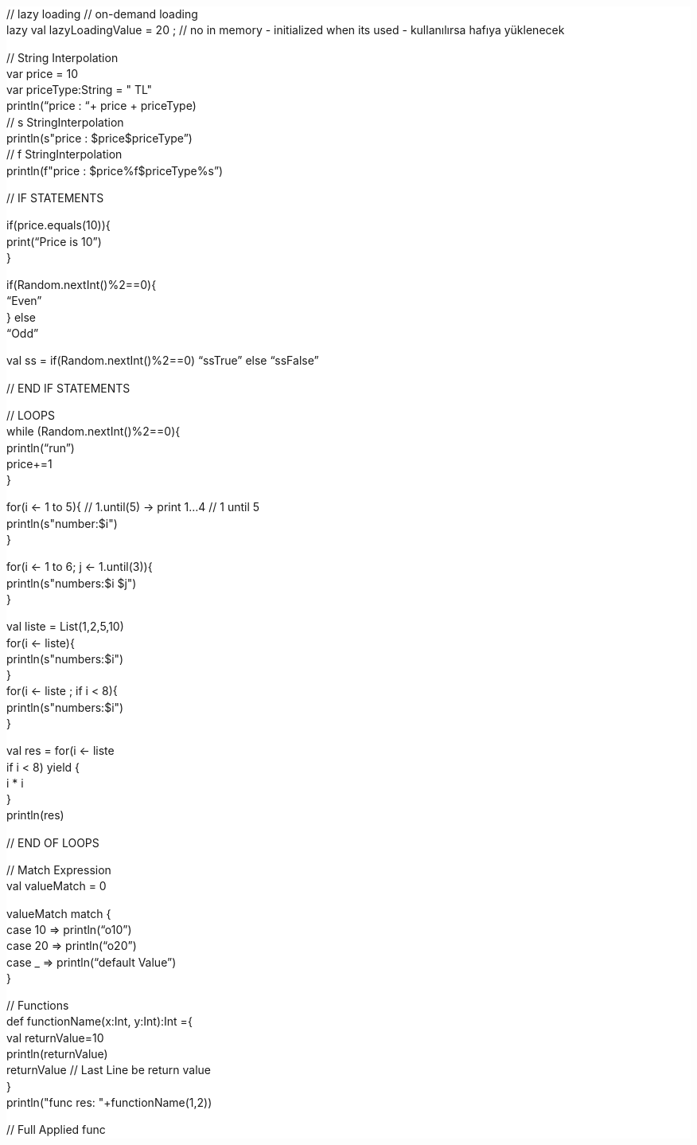 <p class="has-line-data" data-line-start="72" data-line-end="74">// lazy loading // on-demand loading<br>
lazy val lazyLoadingValue = 20 ; // no in memory - initialized when its used - kullanılırsa hafıya yüklenecek</p>
<p class="has-line-data" data-line-start="75" data-line-end="83">// String Interpolation<br>
var price = 10<br>
var priceType:String = &quot; TL&quot;<br>
println(“price : “+ price + priceType)<br>
// s StringInterpolation<br>
println(s&quot;price : $price$priceType”)<br>
// f StringInterpolation<br>
println(f&quot;price : $price%f$priceType%s”)</p>
<p class="has-line-data" data-line-start="84" data-line-end="85">// IF STATEMENTS</p>
<p class="has-line-data" data-line-start="86" data-line-end="89">if(price.equals(10)){<br>
print(“Price is 10”)<br>
}</p>
<p class="has-line-data" data-line-start="90" data-line-end="94">if(Random.nextInt()%2==0){<br>
“Even”<br>
} else<br>
“Odd”</p>
<p class="has-line-data" data-line-start="95" data-line-end="96">val ss = if(Random.nextInt()%2==0) “ssTrue” else “ssFalse”</p>
<p class="has-line-data" data-line-start="98" data-line-end="99">// END IF STATEMENTS</p>
<p class="has-line-data" data-line-start="100" data-line-end="105">// LOOPS<br>
while (Random.nextInt()%2==0){<br>
println(“run”)<br>
price+=1<br>
}</p>
<p class="has-line-data" data-line-start="106" data-line-end="109">for(i &lt;- 1 to 5){ // 1.until(5) -&gt; print 1…4 // 1 until 5<br>
println(s&quot;number:$i&quot;)<br>
}</p>
<p class="has-line-data" data-line-start="111" data-line-end="114">for(i &lt;- 1 to 6; j &lt;- 1.until(3)){<br>
println(s&quot;numbers:$i $j&quot;)<br>
}</p>
<p class="has-line-data" data-line-start="115" data-line-end="122">val liste = List(1,2,5,10)<br>
for(i &lt;- liste){<br>
println(s&quot;numbers:$i&quot;)<br>
}<br>
for(i &lt;- liste ; if i &lt; 8){<br>
println(s&quot;numbers:$i&quot;)<br>
}</p>
<p class="has-line-data" data-line-start="123" data-line-end="128">val res = for(i &lt;- liste<br>
if i &lt; 8) yield {<br>
i * i<br>
}<br>
println(res)</p>
<p class="has-line-data" data-line-start="129" data-line-end="130">// END OF LOOPS</p>
<p class="has-line-data" data-line-start="132" data-line-end="134">// Match Expression<br>
val valueMatch = 0</p>
<p class="has-line-data" data-line-start="135" data-line-end="140">valueMatch match {<br>
case 10 =&gt; println(“o10”)<br>
case 20 =&gt; println(“o20”)<br>
case _ =&gt; println(“default Value”)<br>
}</p>
<p class="has-line-data" data-line-start="141" data-line-end="148">// Functions<br>
def functionName(x:Int, y:Int):Int ={<br>
val returnValue=10<br>
println(returnValue)<br>
returnValue // Last Line be return value<br>
}<br>
println(&quot;func res: &quot;+functionName(1,2))</p>
<p class="has-line-data" data-line-start="149" data-line-end="152">// Full Applied func<br>